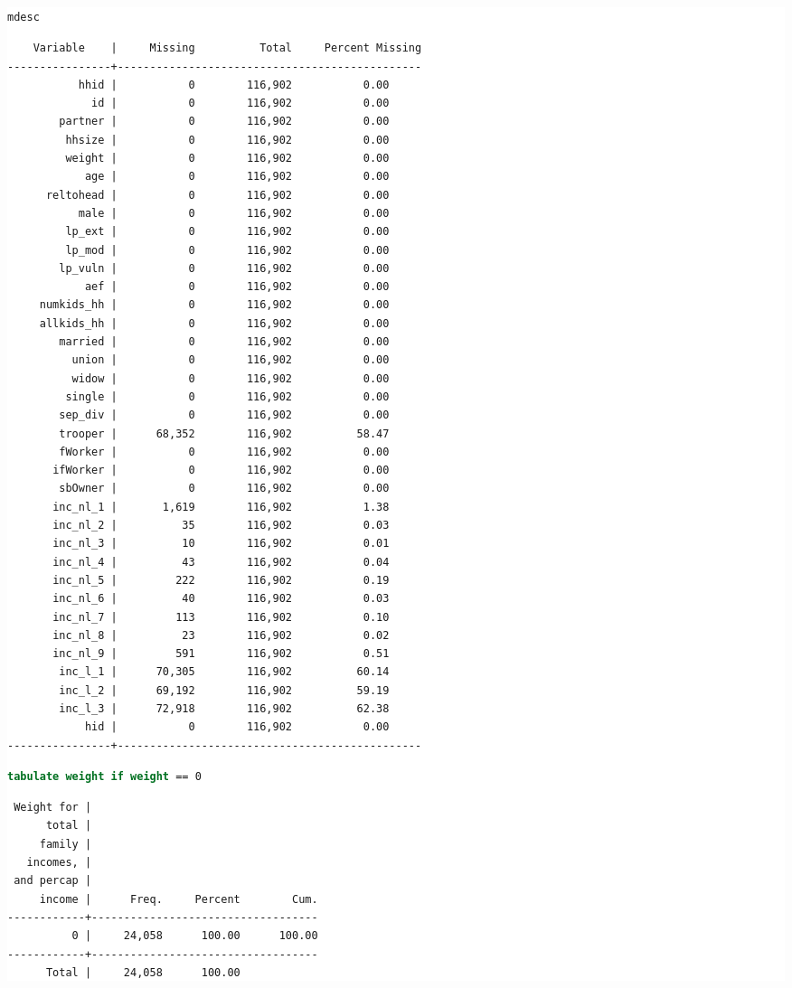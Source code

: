 

```stata
mdesc
```

    
        Variable    |     Missing          Total     Percent Missing
    ----------------+-----------------------------------------------
               hhid |           0        116,902           0.00
                 id |           0        116,902           0.00
            partner |           0        116,902           0.00
             hhsize |           0        116,902           0.00
             weight |           0        116,902           0.00
                age |           0        116,902           0.00
          reltohead |           0        116,902           0.00
               male |           0        116,902           0.00
             lp_ext |           0        116,902           0.00
             lp_mod |           0        116,902           0.00
            lp_vuln |           0        116,902           0.00
                aef |           0        116,902           0.00
         numkids_hh |           0        116,902           0.00
         allkids_hh |           0        116,902           0.00
            married |           0        116,902           0.00
              union |           0        116,902           0.00
              widow |           0        116,902           0.00
             single |           0        116,902           0.00
            sep_div |           0        116,902           0.00
            trooper |      68,352        116,902          58.47
            fWorker |           0        116,902           0.00
           ifWorker |           0        116,902           0.00
            sbOwner |           0        116,902           0.00
           inc_nl_1 |       1,619        116,902           1.38
           inc_nl_2 |          35        116,902           0.03
           inc_nl_3 |          10        116,902           0.01
           inc_nl_4 |          43        116,902           0.04
           inc_nl_5 |         222        116,902           0.19
           inc_nl_6 |          40        116,902           0.03
           inc_nl_7 |         113        116,902           0.10
           inc_nl_8 |          23        116,902           0.02
           inc_nl_9 |         591        116,902           0.51
            inc_l_1 |      70,305        116,902          60.14
            inc_l_2 |      69,192        116,902          59.19
            inc_l_3 |      72,918        116,902          62.38
                hid |           0        116,902           0.00
    ----------------+-----------------------------------------------
    


```stata
tabulate weight if weight == 0
```

    
     Weight for |
          total |
         family |
       incomes, |
     and percap |
         income |      Freq.     Percent        Cum.
    ------------+-----------------------------------
              0 |     24,058      100.00      100.00
    ------------+-----------------------------------
          Total |     24,058      100.00
    